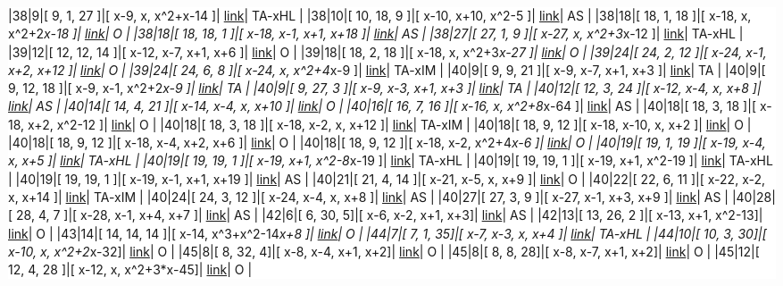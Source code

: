 |38|9|[ 9, 1, 27 ]|[ x-9, x, x^2+x-14 ]| [link](data9-38-1.txt)| TA-xHL |
|38|10|[ 10, 18, 9 ]|[ x-10, x+10, x^2-5 ]| [link](data10-38-19.txt)| AS |
|38|18|[ 18, 1, 18 ]|[ x-18, x, x^2+2*x-18 ]| [link](data18-38-1.txt)| O |
|38|18|[ 18, 18, 1 ]|[ x-18, x-1, x+1, x+18 ]| [link](data18-38-25.txt)| AS |
|38|27|[ 27, 1, 9 ]|[ x-27, x, x^2+3*x-12 ]| [link](data27-38-1.txt)| TA-xHL |
|39|12|[ 12, 12, 14 ]|[ x-12, x-7, x+1, x+6 ]| [link](data12-39-24.txt)| O |
|39|18|[ 18, 2, 18 ]|[ x-18, x, x^2+3*x-27 ]| [link](data18-39-4.txt)| O |
|39|24|[ 24, 2, 12 ]|[ x-24, x-1, x+2, x+12 ]| [link](data24-39-1.txt)| O |
|39|24|[ 24, 6, 8 ]|[ x-24, x, x^2+4*x-9 ]| [link](data24-39-7.txt)| TA-xIM |
|40|9|[ 9, 9, 21 ]|[ x-9, x-7, x+1, x+3 ]| [link](data9-40-5.txt)| TA |
|40|9|[ 9, 12, 18 ]|[ x-9, x-1, x^2+2*x-9 ]| [link](data9-40-10.txt)| TA |
|40|9|[ 9, 27, 3 ]|[ x-9, x-3, x+1, x+3 ]| [link](data9-40-16.txt)| TA |
|40|12|[ 12, 3, 24 ]|[ x-12, x-4, x, x+8 ]| [link](data12-40-10.txt)| AS |
|40|14|[ 14, 4, 21 ]|[ x-14, x-4, x, x+10 ]| [link](data14-40-6.txt)| O |
|40|16|[ 16, 7, 16 ]|[ x-16, x, x^2+8*x-64 ]| [link](data16-40-6.txt)| AS |
|40|18|[ 18, 3, 18 ]|[ x-18, x+2, x^2-12 ]| [link](data18-40-6.txt)| O |
|40|18|[ 18, 3, 18 ]|[ x-18, x-2, x, x+12 ]| [link](data18-40-8.txt)| TA-xIM |
|40|18|[ 18, 9, 12 ]|[ x-18, x-10, x, x+2 ]| [link](data18-40-11.txt)| O |
|40|18|[ 18, 9, 12 ]|[ x-18, x-4, x+2, x+6 ]| [link](data18-40-12.txt)| O |
|40|18|[ 18, 9, 12 ]|[ x-18, x-2, x^2+4*x-6 ]| [link](data18-40-13.txt)| O |
|40|19|[ 19, 1, 19 ]|[ x-19, x-4, x, x+5 ]| [link](data19-40-1.txt)| TA-xHL |
|40|19|[ 19, 19, 1 ]|[ x-19, x+1, x^2-8*x-19 ]| [link](data19-40-2.txt)| TA-xHL |
|40|19|[ 19, 19, 1 ]|[ x-19, x+1, x^2-19 ]| [link](data19-40-3.txt)| TA-xHL |
|40|19|[ 19, 19, 1 ]|[ x-19, x-1, x+1, x+19 ]| [link](data19-40-5.txt)| AS |
|40|21|[ 21, 4, 14 ]|[ x-21, x-5, x, x+9 ]| [link](data21-40-3.txt)| O |
|40|22|[ 22, 6, 11 ]|[ x-22, x-2, x, x+14 ]| [link](data22-40-3.txt)| TA-xIM |
|40|24|[ 24, 3, 12 ]|[ x-24, x-4, x, x+8 ]| [link](data24-40-3.txt)| AS |
|40|27|[ 27, 3, 9 ]|[ x-27, x-1, x+3, x+9 ]| [link](data27-40-2.txt)| AS |
|40|28|[ 28, 4, 7 ]|[ x-28, x-1, x+4, x+7 ]| [link](data28-40-1.txt)| AS |
|42|6|[  6, 30, 5]|[ x-6, x-2, x+1, x+3]| [link](data6-42-17.txt)| AS |
|42|13|[  13, 26, 2 ]|[ x-13, x+1, x^2-13]| [link](data13-42-5.txt)| O |
|43|14|[  14, 14, 14 ]|[ x-14, x^3+x^2-14*x+8  ]| [link](data14-43-11.txt)| O |
|44|7|[  7, 1, 35]|[ x-7, x-3, x, x+4 ]| [link](data7-44-2.txt)| TA-xHL |
|44|10|[  10, 3, 30]|[ x-10, x, x^2+2*x-32]| [link](data10-44-7.txt)| O |
|45|8|[  8, 32, 4]|[ x-8, x-4, x+1, x+2]| [link](data8-45-18.txt)| O |
|45|8|[  8, 8, 28]|[ x-8, x-7, x+1, x+2]| [link](data8-45-8.txt)| O |
|45|12|[  12, 4, 28 ]|[  x-12, x, x^2+3*x-45]| [link](data12-45-14.txt)| O |